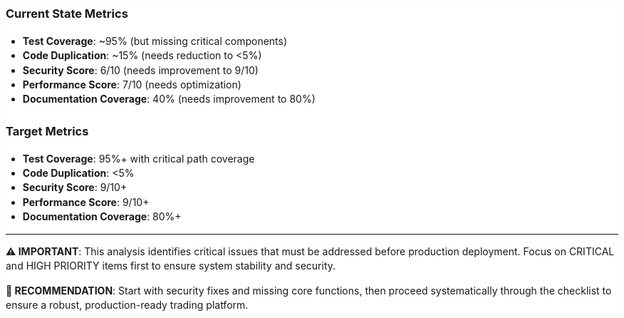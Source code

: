 ### **Current State Metrics**
- **Test Coverage**: ~95% (but missing critical components)
- **Code Duplication**: ~15% (needs reduction to <5%)
- **Security Score**: 6/10 (needs improvement to 9/10)
- **Performance Score**: 7/10 (needs optimization)
- **Documentation Coverage**: 40% (needs improvement to 80%)

### **Target Metrics**
- **Test Coverage**: 95%+ with critical path coverage
- **Code Duplication**: <5%
- **Security Score**: 9/10+
- **Performance Score**: 9/10+
- **Documentation Coverage**: 80%+

---

**⚠️ IMPORTANT**: This analysis identifies critical issues that must be addressed before production deployment. Focus on CRITICAL and HIGH PRIORITY items first to ensure system stability and security.

**🎯 RECOMMENDATION**: Start with security fixes and missing core functions, then proceed systematically through the checklist to ensure a robust, production-ready trading platform.
